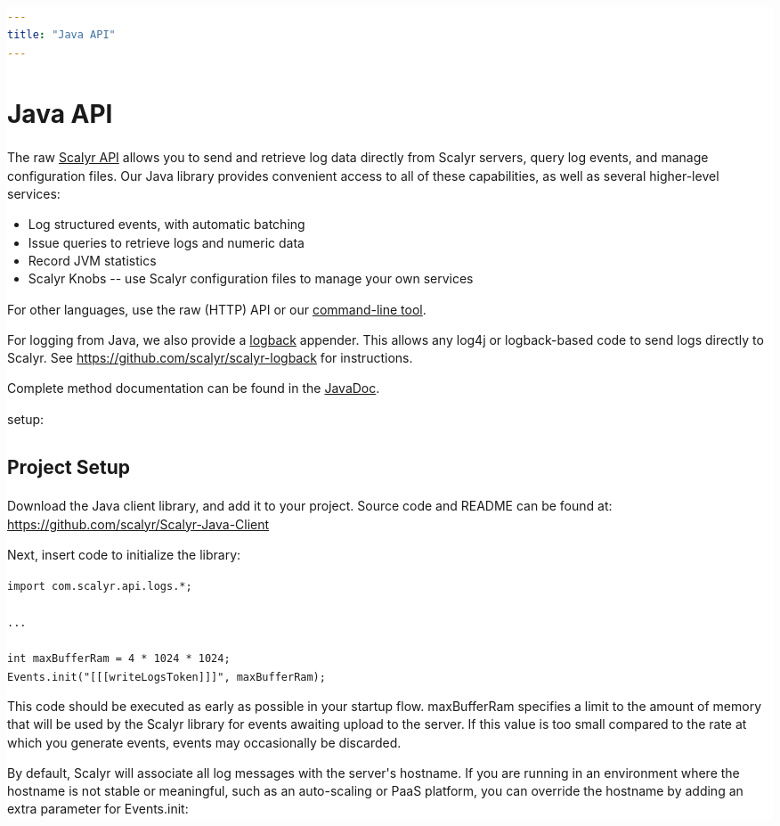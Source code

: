```yaml
---
title: "Java API"
---
```


# Java API

The raw [Scalyr API](/help/api) allows you to send and retrieve log data directly 
from Scalyr servers, query log events, and manage configuration files. Our Java library provides convenient access to 
all of these capabilities, as well as several higher-level services:

- Log structured events, with automatic batching
- Issue queries to retrieve logs and numeric data
- Record JVM statistics
- Scalyr Knobs -- use Scalyr configuration files to manage your own services

For other languages, use the raw (HTTP) API or our [command-line tool](/help/command-line).

For logging from Java, we also provide a [logback](http://logback.qos.ch/) appender. This allows any log4j or
logback-based code to send logs directly to Scalyr. See https://github.com/scalyr/scalyr-logback for instructions.

Complete method documentation can be found in the [JavaDoc](https://www.scalyr.com/javadoc/index.html?overview-summary.html).


setup: <Project Setup>
## Project Setup

Download the Java client library, and add it to your project. Source code and README can be found at: 
https://github.com/scalyr/Scalyr-Java-Client

Next, insert code to initialize the library:

    import com.scalyr.api.logs.*;
    
    ...
    
    int maxBufferRam = 4 * 1024 * 1024;
    Events.init("[[[writeLogsToken]]]", maxBufferRam);

This code should be executed as early as possible in your startup flow. maxBufferRam specifies
a limit to the amount of memory that will be used by the Scalyr library for events awaiting
upload to the server. If this value is too small compared to the rate at which you generate
events, events may occasionally be discarded.

By default, Scalyr will associate all log messages with the server's hostname. If you are running in an
environment where the hostname is not stable or meaningful, such as an auto-scaling or PaaS platform,
you can override the hostname by adding an extra parameter for Events.init:
